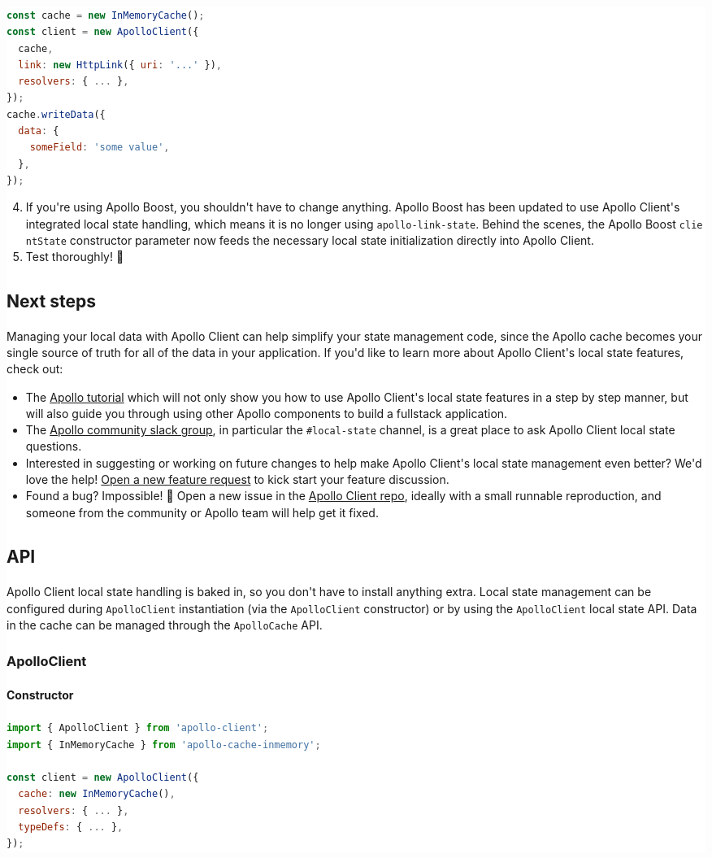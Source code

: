   ```js
  const cache = new InMemoryCache();
  const client = new ApolloClient({
    cache,
    link: new HttpLink({ uri: '...' }),
    resolvers: { ... },
  });
  cache.writeData({
    data: {
      someField: 'some value',
    },
  });
  ```

4. If you're using Apollo Boost, you shouldn't have to change anything. Apollo Boost has been updated to use Apollo Client's integrated local state handling, which means it is no longer using `apollo-link-state`. Behind the scenes, the Apollo Boost `clientState` constructor parameter now feeds the necessary local state initialization directly into Apollo Client.
5. Test thoroughly! 🙂

## Next steps

Managing your local data with Apollo Client can help simplify your state management code, since the Apollo cache becomes your single source of truth for all of the data in your application. If you'd like to learn more about Apollo Client's local state features, check out:

- The [Apollo tutorial](https://www.apollographql.com/docs/tutorial/introduction) which will not only show you how to use Apollo Client's local state features in a step by step manner, but will also guide you through using other Apollo components to build a fullstack application.
- The [Apollo community slack group](https://www.apollographql.com/slack), in particular the `#local-state` channel, is a great place to ask Apollo Client local state questions.
- Interested in suggesting or working on future changes to help make Apollo Client's local state management even better? We'd love the help! [Open a new feature request](https://github.com/apollographql/apollo-feature-requests) to kick start your feature discussion.
- Found a bug? Impossible! 🙈 Open a new issue in the [Apollo Client repo](https://github.com/apollographql/apollo-client), ideally with a small runnable reproduction, and someone from the community or Apollo team will help get it fixed.

## API

Apollo Client local state handling is baked in, so you don't have to install anything extra. Local state management can be configured during `ApolloClient` instantiation (via the `ApolloClient` constructor) or by using the `ApolloClient` local state API. Data in the cache can be managed through the `ApolloCache` API.

### ApolloClient

#### Constructor

```js
import { ApolloClient } from 'apollo-client';
import { InMemoryCache } from 'apollo-cache-inmemory';

const client = new ApolloClient({
  cache: new InMemoryCache(),
  resolvers: { ... },
  typeDefs: { ... },
});
```
